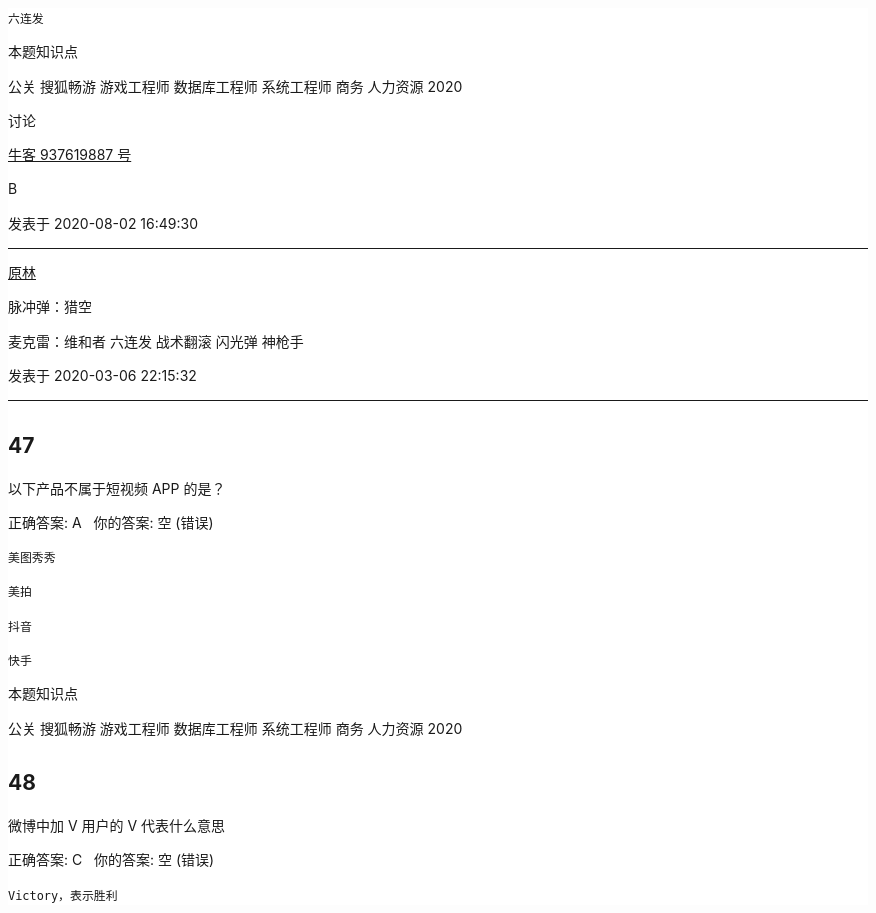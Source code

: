 ```cpp
六连发
```

本题知识点

公关 搜狐畅游 游戏工程师 数据库工程师 系统工程师 商务 人力资源 2020

讨论

[牛客 937619887 号](https://www.nowcoder.com/profile/937619887)

B

发表于 2020-08-02 16:49:30

* * *

[原林](https://www.nowcoder.com/profile/187564314)

脉冲弹：猎空

麦克雷：维和者 六连发 战术翻滚 闪光弹 神枪手

发表于 2020-03-06 22:15:32

* * *

## 47

以下产品不属于短视频 APP 的是？

正确答案: A   你的答案: 空 (错误)

```cpp
美图秀秀
```

```cpp
美拍
```

```cpp
抖音
```

```cpp
快手
```

本题知识点

公关 搜狐畅游 游戏工程师 数据库工程师 系统工程师 商务 人力资源 2020

## 48

微博中加 V 用户的 V 代表什么意思

正确答案: C   你的答案: 空 (错误)

```cpp
Victory，表示胜利
```
